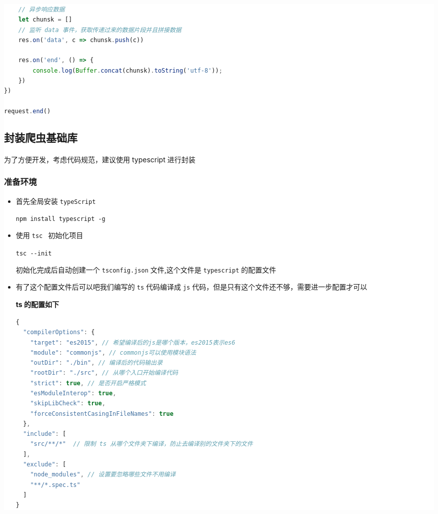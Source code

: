 ```js
    // 异步响应数据
    let chunsk = []
    // 监听 data 事件，获取传递过来的数据片段并且拼接数据
    res.on('data', c => chunsk.push(c))

    res.on('end', () => {
        console.log(Buffer.concat(chunsk).toString('utf-8'));
    })
})

request.end()
```

## 封装爬虫基础库

为了方便开发，考虑代码规范，建议使用 typescript 进行封装

### 准备环境

- 首先全局安装 `typeScript `

    `npm install typescript -g`
  
- 使用 `tsc ` 初始化项目

    `tsc --init`

    初始化完成后自动创建一个 `tsconfig.json` 文件,这个文件是 `typescript` 的配置文件

- 有了这个配置文件后可以吧我们编写的 `ts` 代码编译成 `js` 代码，但是只有这个文件还不够，需要进一步配置才可以

    **ts 的配置如下**

    ```js
    {
      "compilerOptions": {
        "target": "es2015", // 希望编译后的js是哪个版本，es2015表示es6
        "module": "commonjs", // commonjs可以使用模块语法
        "outDir": "./bin", // 编译后的代码输出录
        "rootDir": "./src", // 从哪个入口开始编译代码
        "strict": true, // 是否开启严格模式
        "esModuleInterop": true,
        "skipLibCheck": true, 
        "forceConsistentCasingInFileNames": true 
      },
      "include": [
        "src/**/*"  // 限制 ts 从哪个文件夹下编译，防止去编译别的文件夹下的文件
      ],
      "exclude": [
        "node_modules", // 设置要忽略哪些文件不用编译
        "**/*.spec.ts"
      ]  
    }
    ```
